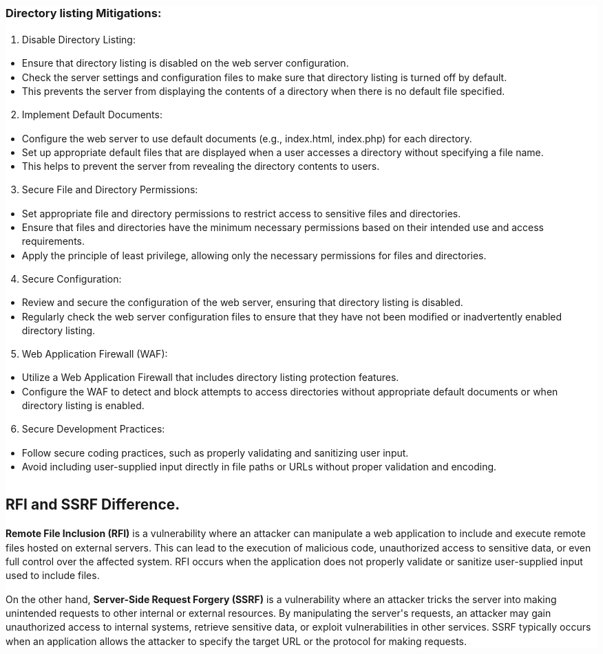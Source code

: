 
### Directory listing Mitigations:

1. Disable Directory Listing:
-	Ensure that directory listing is disabled on the web server configuration.
-	Check the server settings and configuration files to make sure that directory listing is turned off by default.
-	This prevents the server from displaying the contents of a directory when there is no default file specified.

2. Implement Default Documents:
-	Configure the web server to use default documents (e.g., index.html, index.php) for each directory.
-	Set up appropriate default files that are displayed when a user accesses a directory without specifying a file name.
-	This helps to prevent the server from revealing the directory contents to users.

3. Secure File and Directory Permissions:
-	Set appropriate file and directory permissions to restrict access to sensitive files and directories.
-	Ensure that files and directories have the minimum necessary permissions based on their intended use and access requirements.
-	Apply the principle of least privilege, allowing only the necessary permissions for files and directories.

4. Secure Configuration:
-	Review and secure the configuration of the web server, ensuring that directory listing is disabled.
-	Regularly check the web server configuration files to ensure that they have not been modified or inadvertently enabled directory listing.

5. Web Application Firewall (WAF):
-	Utilize a Web Application Firewall that includes directory listing protection features.
-	Configure the WAF to detect and block attempts to access directories without appropriate default documents or when directory listing is enabled.

6. Secure Development Practices:
-	Follow secure coding practices, such as properly validating and sanitizing user input.
-	Avoid including user-supplied input directly in file paths or URLs without proper validation and encoding.


## RFI and SSRF Difference.
**Remote File Inclusion (RFI)** is a vulnerability where an attacker can manipulate a web application to include and execute remote files hosted on external servers. This can lead to the execution of malicious code, unauthorized access to sensitive data, or even full control over the affected system. RFI occurs when the application does not properly validate or sanitize user-supplied input used to include files.

On the other hand, 
**Server-Side Request Forgery (SSRF)** is a vulnerability where an attacker tricks the server into making unintended requests to other internal or external resources. By manipulating the server's requests, an attacker may gain unauthorized access to internal systems, retrieve sensitive data, or exploit vulnerabilities in other services. SSRF typically occurs when an application allows the attacker to specify the target URL or the protocol for making requests.
